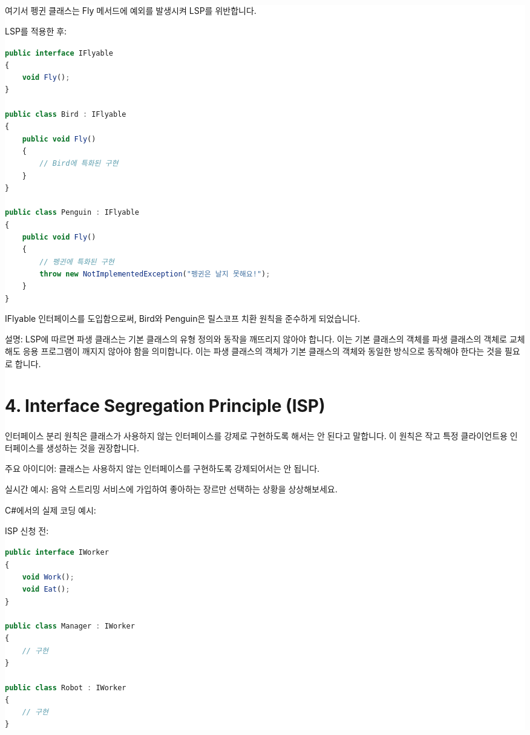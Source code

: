 <div class="content-ad"></div>

여기서 펭귄 클래스는 Fly 메서드에 예외를 발생시켜 LSP를 위반합니다.

LSP를 적용한 후:

```js
public interface IFlyable
{
    void Fly();
}

public class Bird : IFlyable
{
    public void Fly()
    {
        // Bird에 특화된 구현
    }
}

public class Penguin : IFlyable
{
    public void Fly()
    {
        // 펭귄에 특화된 구현
        throw new NotImplementedException("펭귄은 날지 못해요!");
    }
}
```

IFlyable 인터페이스를 도입함으로써, Bird와 Penguin은 릴스코프 치환 원칙을 준수하게 되었습니다.

<div class="content-ad"></div>

설명: LSP에 따르면 파생 클래스는 기본 클래스의 유형 정의와 동작을 깨뜨리지 않아야 합니다. 이는 기본 클래스의 객체를 파생 클래스의 객체로 교체해도 응용 프로그램이 깨지지 않아야 함을 의미합니다. 이는 파생 클래스의 객체가 기본 클래스의 객체와 동일한 방식으로 동작해야 한다는 것을 필요로 합니다.

# 4. Interface Segregation Principle (ISP)

인터페이스 분리 원칙은 클래스가 사용하지 않는 인터페이스를 강제로 구현하도록 해서는 안 된다고 말합니다. 이 원칙은 작고 특정 클라이언트용 인터페이스를 생성하는 것을 권장합니다.

주요 아이디어: 클래스는 사용하지 않는 인터페이스를 구현하도록 강제되어서는 안 됩니다.

<div class="content-ad"></div>

실시간 예시: 음악 스트리밍 서비스에 가입하여 좋아하는 장르만 선택하는 상황을 상상해보세요.

C#에서의 실제 코딩 예시:

ISP 신청 전:

```js
public interface IWorker
{
    void Work();
    void Eat();
}

public class Manager : IWorker
{
    // 구현
}

public class Robot : IWorker
{
    // 구현
}
```
